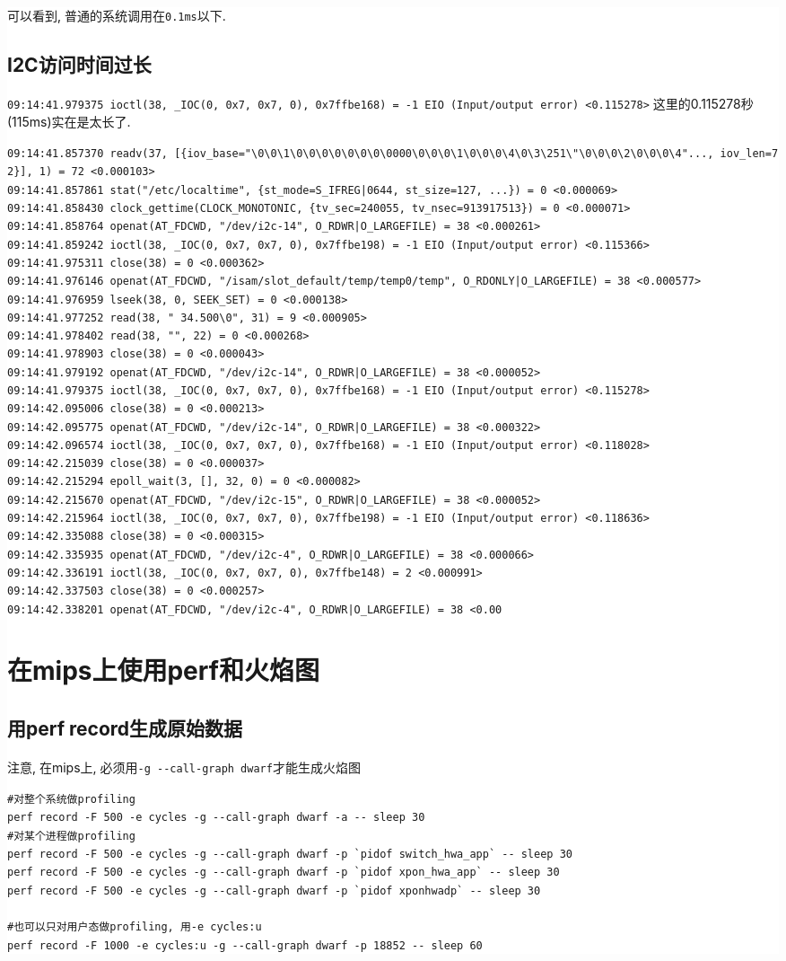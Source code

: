 ```shell
```
可以看到, 普通的系统调用在`0.1ms`以下.

## I2C访问时间过长
`09:14:41.979375 ioctl(38, _IOC(0, 0x7, 0x7, 0), 0x7ffbe168) = -1 EIO (Input/output error) <0.115278>`
这里的0.115278秒(115ms)实在是太长了.

```shell
09:14:41.857370 readv(37, [{iov_base="\0\0\1\0\0\0\0\0\0\0\0000\0\0\0\1\0\0\0\4\0\3\251\"\0\0\0\2\0\0\0\4"..., iov_len=72}], 1) = 72 <0.000103>
09:14:41.857861 stat("/etc/localtime", {st_mode=S_IFREG|0644, st_size=127, ...}) = 0 <0.000069>
09:14:41.858430 clock_gettime(CLOCK_MONOTONIC, {tv_sec=240055, tv_nsec=913917513}) = 0 <0.000071>
09:14:41.858764 openat(AT_FDCWD, "/dev/i2c-14", O_RDWR|O_LARGEFILE) = 38 <0.000261>
09:14:41.859242 ioctl(38, _IOC(0, 0x7, 0x7, 0), 0x7ffbe198) = -1 EIO (Input/output error) <0.115366>
09:14:41.975311 close(38) = 0 <0.000362>
09:14:41.976146 openat(AT_FDCWD, "/isam/slot_default/temp/temp0/temp", O_RDONLY|O_LARGEFILE) = 38 <0.000577>
09:14:41.976959 lseek(38, 0, SEEK_SET) = 0 <0.000138>
09:14:41.977252 read(38, " 34.500\0", 31) = 9 <0.000905>
09:14:41.978402 read(38, "", 22) = 0 <0.000268>
09:14:41.978903 close(38) = 0 <0.000043>
09:14:41.979192 openat(AT_FDCWD, "/dev/i2c-14", O_RDWR|O_LARGEFILE) = 38 <0.000052>
09:14:41.979375 ioctl(38, _IOC(0, 0x7, 0x7, 0), 0x7ffbe168) = -1 EIO (Input/output error) <0.115278>
09:14:42.095006 close(38) = 0 <0.000213>
09:14:42.095775 openat(AT_FDCWD, "/dev/i2c-14", O_RDWR|O_LARGEFILE) = 38 <0.000322>
09:14:42.096574 ioctl(38, _IOC(0, 0x7, 0x7, 0), 0x7ffbe168) = -1 EIO (Input/output error) <0.118028>
09:14:42.215039 close(38) = 0 <0.000037>
09:14:42.215294 epoll_wait(3, [], 32, 0) = 0 <0.000082>
09:14:42.215670 openat(AT_FDCWD, "/dev/i2c-15", O_RDWR|O_LARGEFILE) = 38 <0.000052>
09:14:42.215964 ioctl(38, _IOC(0, 0x7, 0x7, 0), 0x7ffbe198) = -1 EIO (Input/output error) <0.118636>
09:14:42.335088 close(38) = 0 <0.000315>
09:14:42.335935 openat(AT_FDCWD, "/dev/i2c-4", O_RDWR|O_LARGEFILE) = 38 <0.000066>
09:14:42.336191 ioctl(38, _IOC(0, 0x7, 0x7, 0), 0x7ffbe148) = 2 <0.000991>
09:14:42.337503 close(38) = 0 <0.000257>
09:14:42.338201 openat(AT_FDCWD, "/dev/i2c-4", O_RDWR|O_LARGEFILE) = 38 <0.00
```

# 在mips上使用perf和火焰图

## 用perf record生成原始数据
注意, 在mips上, 必须用`-g --call-graph dwarf`才能生成火焰图
```shell
#对整个系统做profiling
perf record -F 500 -e cycles -g --call-graph dwarf -a -- sleep 30
#对某个进程做profiling
perf record -F 500 -e cycles -g --call-graph dwarf -p `pidof switch_hwa_app` -- sleep 30
perf record -F 500 -e cycles -g --call-graph dwarf -p `pidof xpon_hwa_app` -- sleep 30
perf record -F 500 -e cycles -g --call-graph dwarf -p `pidof xponhwadp` -- sleep 30

#也可以只对用户态做profiling, 用-e cycles:u
perf record -F 1000 -e cycles:u -g --call-graph dwarf -p 18852 -- sleep 60
```
